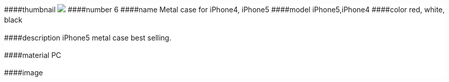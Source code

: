 ####thumbnail
<image src="sample.jpg" width="100%"></image>
####number
6
####name
Metal case for iPhone4, iPhone5
####model
iPhone5,iPhone4
####color
red, white, black

####description
iPhone5 metal case best selling.

####material
PC

####image